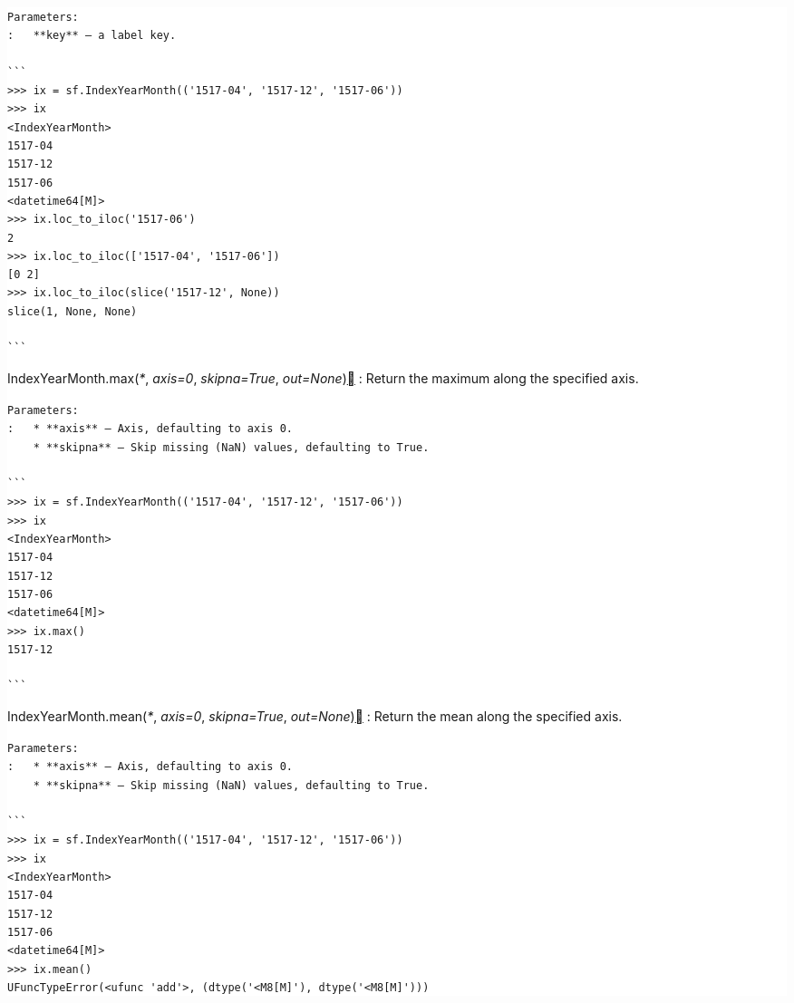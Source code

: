     Parameters:
    :   **key** – a label key.

    ```
    >>> ix = sf.IndexYearMonth(('1517-04', '1517-12', '1517-06'))
    >>> ix
    <IndexYearMonth>
    1517-04
    1517-12
    1517-06
    <datetime64[M]>
    >>> ix.loc_to_iloc('1517-06')
    2
    >>> ix.loc_to_iloc(['1517-04', '1517-06'])
    [0 2]
    >>> ix.loc_to_iloc(slice('1517-12', None))
    slice(1, None, None)

    ```

IndexYearMonth.max(*\**, *axis=0*, *skipna=True*, *out=None*)[](#static_frame.IndexYearMonth.max "Link to this definition")
:   Return the maximum along the specified axis.

    Parameters:
    :   * **axis** – Axis, defaulting to axis 0.
        * **skipna** – Skip missing (NaN) values, defaulting to True.

    ```
    >>> ix = sf.IndexYearMonth(('1517-04', '1517-12', '1517-06'))
    >>> ix
    <IndexYearMonth>
    1517-04
    1517-12
    1517-06
    <datetime64[M]>
    >>> ix.max()
    1517-12

    ```

IndexYearMonth.mean(*\**, *axis=0*, *skipna=True*, *out=None*)[](#static_frame.IndexYearMonth.mean "Link to this definition")
:   Return the mean along the specified axis.

    Parameters:
    :   * **axis** – Axis, defaulting to axis 0.
        * **skipna** – Skip missing (NaN) values, defaulting to True.

    ```
    >>> ix = sf.IndexYearMonth(('1517-04', '1517-12', '1517-06'))
    >>> ix
    <IndexYearMonth>
    1517-04
    1517-12
    1517-06
    <datetime64[M]>
    >>> ix.mean()
    UFuncTypeError(<ufunc 'add'>, (dtype('<M8[M]'), dtype('<M8[M]')))
